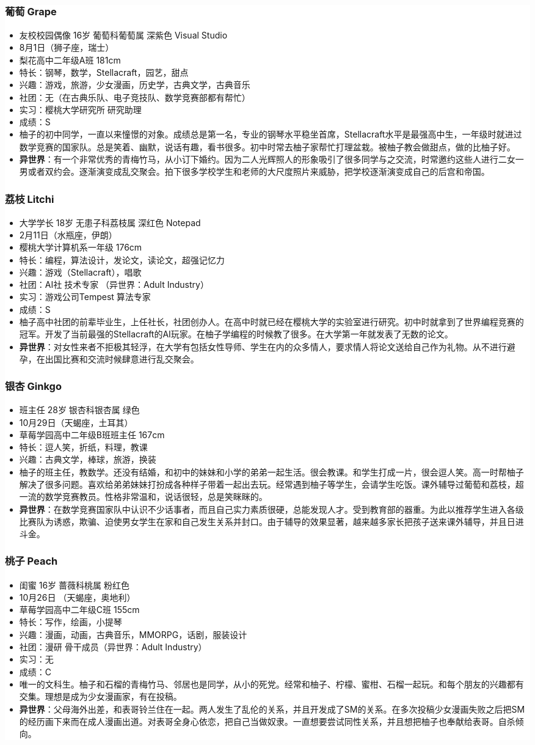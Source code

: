 ### 葡萄 Grape 
- 友校校园偶像 16岁 葡萄科葡萄属 深紫色 Visual Studio
- 8月1日（狮子座，瑞士）
- 梨花高中二年级A班 181cm
- 特长：钢琴，数学，Stellacraft，园艺，甜点
- 兴趣：游戏，旅游，少女漫画，历史学，古典文学，古典音乐
- 社团：无（在古典乐队、电子竞技队、数学竞赛部都有帮忙）
- 实习：樱桃大学研究所 研究助理
- 成绩：S
- 柚子的初中同学，一直以来憧憬的对象。成绩总是第一名，专业的钢琴水平稳坐首席，Stellacraft水平是最强高中生，一年级时就进过数学竞赛的国家队。总是笑着、幽默，说话有趣，看书很多。初中时常去柚子家帮忙打理盆栽。被柚子教会做甜点，做的比柚子好。
- **异世界**：有一个非常优秀的青梅竹马，从小订下婚约。因为二人光辉照人的形象吸引了很多同学与之交流，时常邀约这些人进行二女一男或者双约会。逐渐演变成乱交聚会。拍下很多学校学生和老师的大尺度照片来威胁，把学校逐渐演变成自己的后宫和帝国。

### 荔枝 Litchi 
- 大学学长 18岁 无患子科荔枝属 深红色 Notepad
- 2月11日（水瓶座，伊朗）
- 樱桃大学计算机系一年级 176cm
- 特长：编程，算法设计，发论文，读论文，超强记忆力
- 兴趣：游戏（Stellacraft），唱歌
- 社团：AI社 技术专家 （异世界：Adult Industry）
- 实习：游戏公司Tempest 算法专家
- 成绩：S
- 柚子高中社团的前辈毕业生，上任社长，社团创办人。在高中时就已经在樱桃大学的实验室进行研究。初中时就拿到了世界编程竞赛的冠军。开发了当前最强的Stellacraft的AI玩家。在柚子学编程的时候教了很多。在大学第一年就发表了无数的论文。
- **异世界**：对女性来者不拒极其轻浮，在大学有包括女性导师、学生在内的众多情人，要求情人将论文送给自己作为礼物。从不进行避孕，在出国比赛和交流时候肆意进行乱交聚会。

### 银杏 Ginkgo 
- 班主任 28岁 银杏科银杏属 绿色 
- 10月29日（天蝎座，土耳其）
- 草莓学园高中二年级B班班主任 167cm
- 特长：逗人笑，折纸，料理，教课
- 兴趣：古典文学，棒球，旅游，换装
- 柚子的班主任，教数学。还没有结婚，和初中的妹妹和小学的弟弟一起生活。很会教课。和学生打成一片，很会逗人笑。高一时帮柚子解决了很多问题。喜欢给弟弟妹妹打扮成各种样子带着一起出去玩。经常遇到柚子等学生，会请学生吃饭。课外辅导过葡萄和荔枝，超一流的数学竞赛教员。性格非常温和，说话很轻，总是笑眯眯的。
- **异世界**：在数学竞赛国家队中认识不少话事者，而且自己实力素质很硬，总能发现人才。受到教育部的器重。为此以推荐学生进入各级比赛队为诱惑，欺骗、迫使男女学生在家和自己发生关系并封口。由于辅导的效果显著，越来越多家长把孩子送来课外辅导，并且日进斗金。

### 桃子 Peach 
- 闺蜜 16岁 蔷薇科桃属 粉红色
- 10月26日 （天蝎座，奥地利）
- 草莓学园高中二年级C班 155cm
- 特长：写作，绘画，小提琴
- 兴趣：漫画，动画，古典音乐，MMORPG，话剧，服装设计
- 社团：漫研 骨干成员（异世界：Adult Industry）
- 实习：无
- 成绩：C
- 唯一的文科生。柚子和石榴的青梅竹马、邻居也是同学，从小的死党。经常和柚子、柠檬、蜜柑、石榴一起玩。和每个朋友的兴趣都有交集。理想是成为少女漫画家，有在投稿。
- **异世界**：父母海外出差，和表哥铃兰住在一起。两人发生了乱伦的关系，并且开发成了SM的关系。在多次投稿少女漫画失败之后把SM的经历画下来而在成人漫画出道。对表哥全身心依恋，把自己当做奴隶。一直想要尝试同性关系，并且想把柚子也奉献给表哥。自杀倾向。
